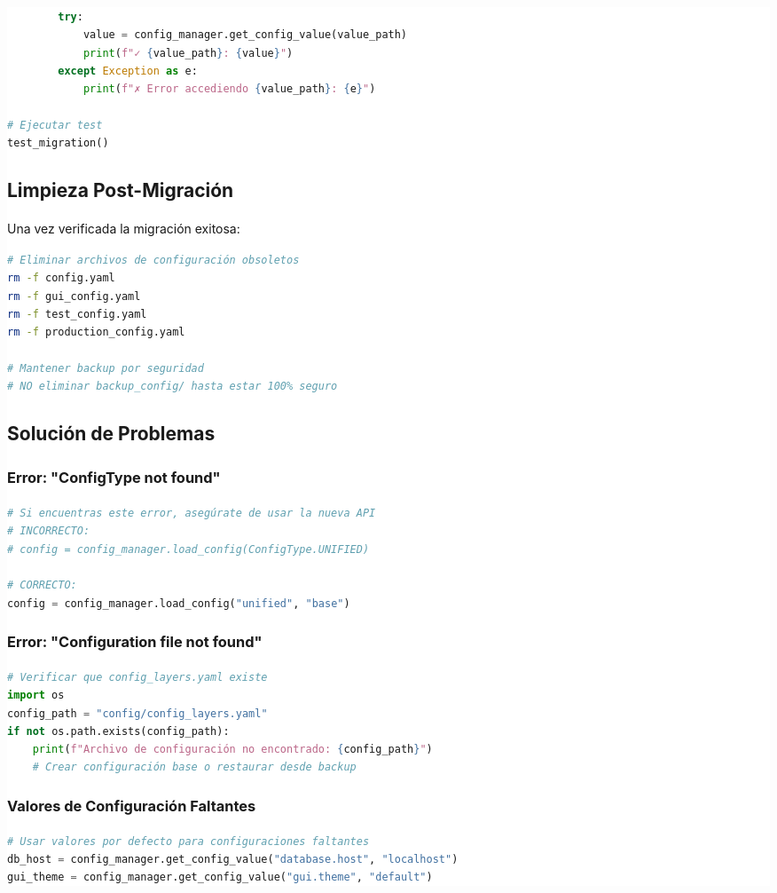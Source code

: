 ```python
        try:
            value = config_manager.get_config_value(value_path)
            print(f"✓ {value_path}: {value}")
        except Exception as e:
            print(f"✗ Error accediendo {value_path}: {e}")

# Ejecutar test
test_migration()
```

## Limpieza Post-Migración

Una vez verificada la migración exitosa:

```bash
# Eliminar archivos de configuración obsoletos
rm -f config.yaml
rm -f gui_config.yaml
rm -f test_config.yaml
rm -f production_config.yaml

# Mantener backup por seguridad
# NO eliminar backup_config/ hasta estar 100% seguro
```

## Solución de Problemas

### Error: "ConfigType not found"
```python
# Si encuentras este error, asegúrate de usar la nueva API
# INCORRECTO:
# config = config_manager.load_config(ConfigType.UNIFIED)

# CORRECTO:
config = config_manager.load_config("unified", "base")
```

### Error: "Configuration file not found"
```python
# Verificar que config_layers.yaml existe
import os
config_path = "config/config_layers.yaml"
if not os.path.exists(config_path):
    print(f"Archivo de configuración no encontrado: {config_path}")
    # Crear configuración base o restaurar desde backup
```

### Valores de Configuración Faltantes
```python
# Usar valores por defecto para configuraciones faltantes
db_host = config_manager.get_config_value("database.host", "localhost")
gui_theme = config_manager.get_config_value("gui.theme", "default")
```
